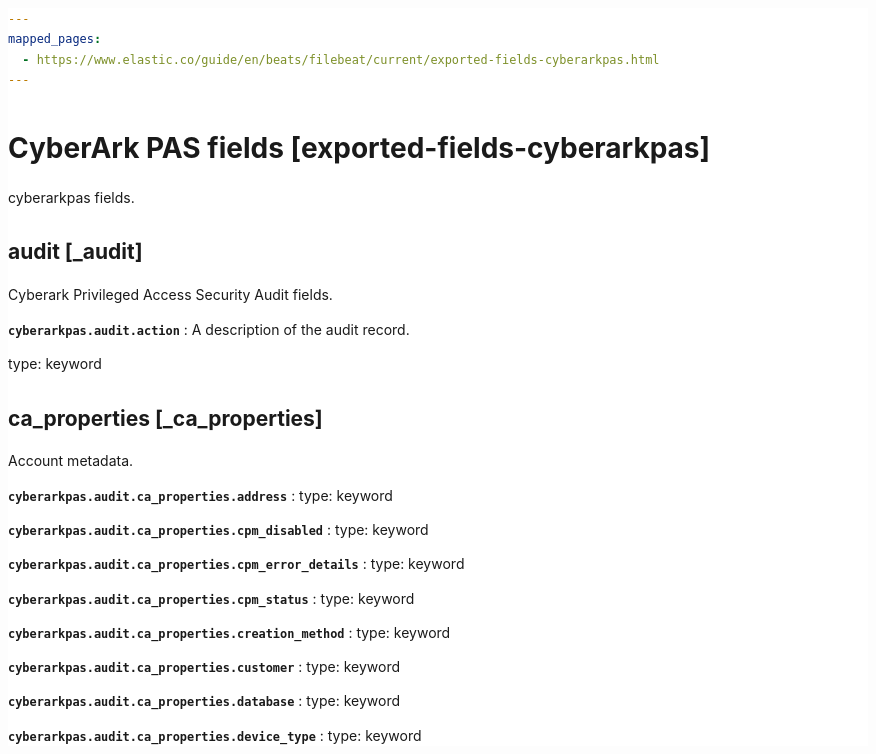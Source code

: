 ```yaml
---
mapped_pages:
  - https://www.elastic.co/guide/en/beats/filebeat/current/exported-fields-cyberarkpas.html
---
```


# CyberArk PAS fields [exported-fields-cyberarkpas]

cyberarkpas fields.



## audit [_audit]

Cyberark Privileged Access Security Audit fields.


**`cyberarkpas.audit.action`**
:   A description of the audit record.

type: keyword


## ca_properties [_ca_properties]

Account metadata.


**`cyberarkpas.audit.ca_properties.address`**
:   type: keyword


**`cyberarkpas.audit.ca_properties.cpm_disabled`**
:   type: keyword


**`cyberarkpas.audit.ca_properties.cpm_error_details`**
:   type: keyword


**`cyberarkpas.audit.ca_properties.cpm_status`**
:   type: keyword


**`cyberarkpas.audit.ca_properties.creation_method`**
:   type: keyword


**`cyberarkpas.audit.ca_properties.customer`**
:   type: keyword


**`cyberarkpas.audit.ca_properties.database`**
:   type: keyword


**`cyberarkpas.audit.ca_properties.device_type`**
:   type: keyword
